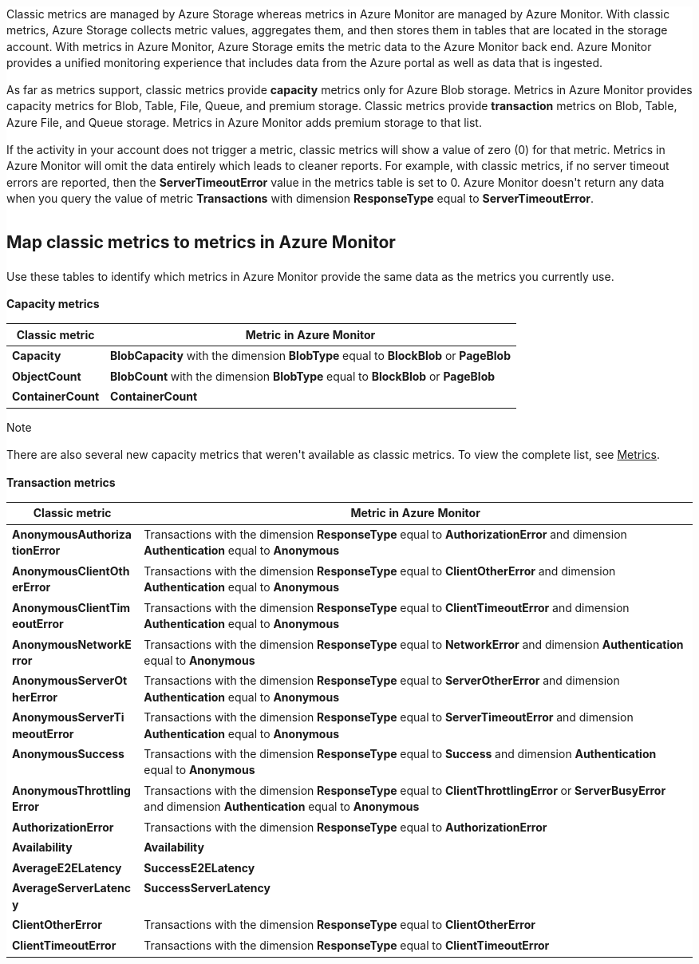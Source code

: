 Classic metrics are managed by Azure Storage whereas metrics in Azure Monitor are managed by Azure Monitor. With classic metrics, Azure Storage collects metric values, aggregates them, and then stores them in tables that are located in the storage account. With metrics in Azure Monitor, Azure Storage emits the metric data to the Azure Monitor back end. Azure Monitor provides a unified monitoring experience that includes data from the Azure portal as well as data that is ingested. 

As far as metrics support, classic metrics provide **capacity** metrics only for Azure Blob storage. Metrics in Azure Monitor provides capacity metrics for Blob, Table, File, Queue, and premium storage. Classic metrics provide **transaction** metrics on Blob, Table, Azure File, and Queue storage. Metrics in Azure Monitor adds premium storage to that list.

If the activity in your account does not trigger a metric, classic metrics will show a value of zero (0) for that metric. Metrics in Azure Monitor will omit the data entirely which leads to cleaner reports. For example, with classic metrics, if no server timeout errors are reported, then the **ServerTimeoutError** value in the metrics table is set to 0. Azure Monitor doesn't return any data when you query the value of metric **Transactions** with dimension **ResponseType** equal to **ServerTimeoutError**. 

<a id="metrics-mapping-between-old-metrics-and-new-metrics"></a>

## Map classic metrics to metrics in Azure Monitor

 Use these tables to identify which metrics in Azure Monitor provide the same data as the metrics you currently use. 

**Capacity metrics**

| Classic metric | Metric in Azure Monitor |
| ------------------- | ----------------- |
| **Capacity**            | **BlobCapacity** with the dimension **BlobType** equal to **BlockBlob** or **PageBlob** |
| **ObjectCount**        | **BlobCount** with the dimension **BlobType** equal to **BlockBlob** or **PageBlob** |
| **ContainerCount**      | **ContainerCount** |

> [!NOTE]
> There are also several new capacity metrics that weren't available as classic metrics. To view the complete list, see [Metrics](../common/monitor-storage-reference.md#metrics).

**Transaction metrics**

| Classic metric | Metric in Azure Monitor |
| ------------------- | ----------------- |
| **AnonymousAuthorizationError** | Transactions with the dimension **ResponseType** equal to **AuthorizationError** and dimension **Authentication** equal to **Anonymous** |
| **AnonymousClientOtherError** | Transactions with the dimension **ResponseType** equal to **ClientOtherError** and dimension **Authentication** equal to **Anonymous** |
| **AnonymousClientTimeoutError** | Transactions with the dimension **ResponseType** equal to **ClientTimeoutError** and dimension **Authentication** equal to **Anonymous** |
| **AnonymousNetworkError** | Transactions with the dimension **ResponseType** equal to **NetworkError** and dimension **Authentication** equal to **Anonymous** |
| **AnonymousServerOtherError** | Transactions with the dimension **ResponseType** equal to **ServerOtherError** and dimension **Authentication** equal to **Anonymous** |
| **AnonymousServerTimeoutError** | Transactions with the dimension **ResponseType** equal to **ServerTimeoutError** and dimension **Authentication** equal to **Anonymous** |
| **AnonymousSuccess** | Transactions with the dimension **ResponseType** equal to **Success** and dimension **Authentication** equal to **Anonymous** |
| **AnonymousThrottlingError** | Transactions with the dimension **ResponseType** equal to **ClientThrottlingError** or **ServerBusyError** and dimension **Authentication** equal to **Anonymous** |
| **AuthorizationError** | Transactions with the dimension **ResponseType** equal to **AuthorizationError** |
| **Availability** | **Availability** |
| **AverageE2ELatency** | **SuccessE2ELatency** |
| **AverageServerLatency** | **SuccessServerLatency** |
| **ClientOtherError** | Transactions with the dimension **ResponseType** equal to **ClientOtherError** |
| **ClientTimeoutError** | Transactions with the dimension **ResponseType** equal to **ClientTimeoutError** |